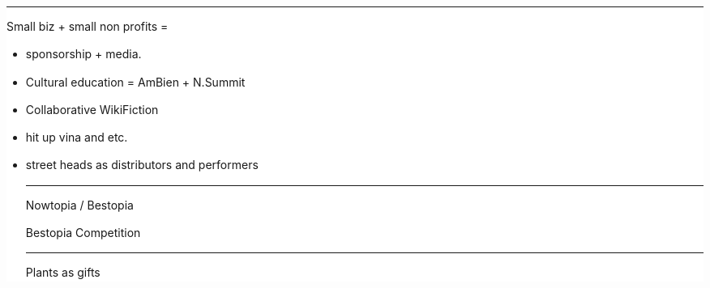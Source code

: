   ---
  
  
  Small biz + small non profits =
- sponsorship + media.
- Cultural education = AmBien + N.Summit
- Collaborative WikiFiction
- hit up vina and etc.
- street heads as distributors and performers
  
  ---
  
  Nowtopia / Bestopia
  
  Bestopia Competition
  
  
  ---
  Plants as gifts